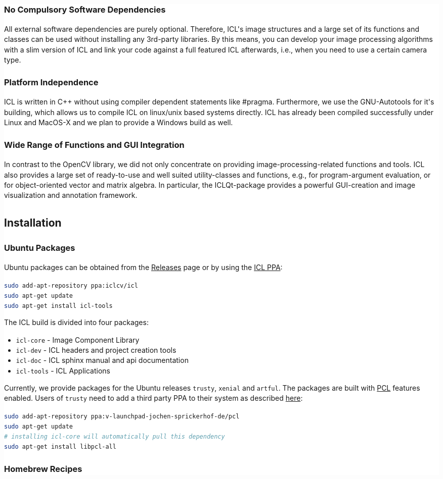 ### No Compulsory Software Dependencies

All external software dependencies are purely optional. Therefore, ICL's image structures and a large set of its functions and classes can be used without installing any 3rd-party libraries. By this means, you can develop your image processing algorithms with a slim version of ICL and link your code against a full featured ICL afterwards, i.e., when you need to use a certain camera type.

### Platform Independence

ICL is written in C++ without using compiler dependent statements like #pragma. Furthermore, we use the GNU-Autotools for it's building, which allows us to compile ICL on linux/unix based systems directly. ICL has already been compiled successfully under Linux and MacOS-X and we plan to provide a Windows build as well.

### Wide Range of Functions and GUI Integration

In contrast to the OpenCV library, we did not only concentrate on providing image-processing-related functions and tools. ICL also provides a large set of ready-to-use and well suited utility-classes and functions, e.g., for program-argument evaluation, or for object-oriented vector and matrix algebra. In particular, the ICLQt-package provides a powerful GUI-creation and image visualization and annotation framework.

## Installation

### Ubuntu Packages

Ubuntu packages can be obtained from the [Releases](https://github.com/iclcv/icl/releases) page or by using the [ICL PPA](https://launchpad.net/~iclcv/+archive/ubuntu/icl):

```bash
sudo add-apt-repository ppa:iclcv/icl
sudo apt-get update
sudo apt-get install icl-tools
```

The ICL build is divided into four packages:

* `icl-core` - Image Component Library
* `icl-dev` - ICL headers and project creation tools
* `icl-doc` - ICL sphinx manual and api documentation
* `icl-tools` - ICL Applications

Currently, we provide packages for the Ubuntu releases `trusty`, `xenial` and `artful`.
The packages are built with [PCL](http://pointclouds.org/) features enabled.
Users of `trusty` need to add a third party PPA to their system as described [here](http://pointclouds.org/downloads/linux.html):

```bash
sudo add-apt-repository ppa:v-launchpad-jochen-sprickerhof-de/pcl
sudo apt-get update
# installing icl-core will automatically pull this dependency
sudo apt-get install libpcl-all
```
### Homebrew Recipes

